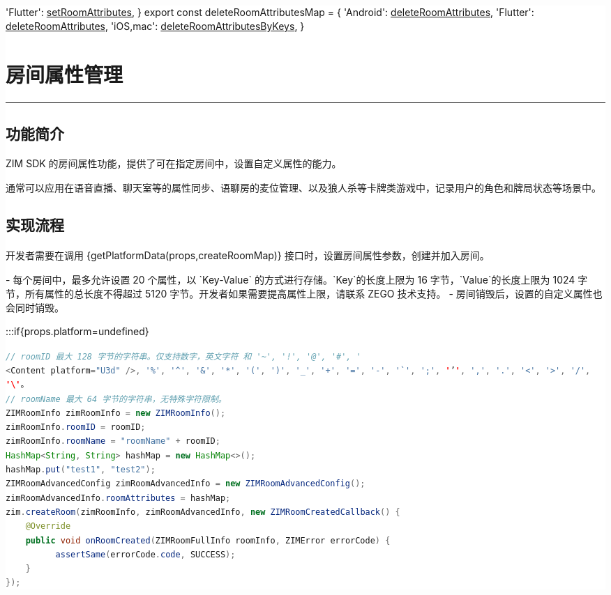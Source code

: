   'Flutter': <a href="https://pub.dev/documentation/zego_zim/latest/zego_zim/ZIM/setRoomAttributes.html" target='_blank'>setRoomAttributes</a>,
}
export const deleteRoomAttributesMap = {
  'Android': <a href="@deleteRoomAttributes" target='_blank'>deleteRoomAttributes</a>,
  'Flutter': <a href="https://pub.dev/documentation/zego_zim/latest/zego_zim/ZIM/deleteRoomAttributes.html" target='_blank'>deleteRoomAttributes</a>,
  'iOS,mac': <a href="@deleteRoomAttributesByKeys" target='_blank'>deleteRoomAttributesByKeys</a>,
}

# 房间属性管理

- - -
## 功能简介

ZIM SDK 的房间属性功能，提供了可在指定房间中，设置自定义属性的能力。

通常可以应用在语音直播、聊天室等的属性同步、语聊房的麦位管理、以及狼人杀等卡牌类游戏中，记录用户的角色和牌局状态等场景中。

## 实现流程

开发者需要在调用 {getPlatformData(props,createRoomMap)} 接口时，设置房间属性参数，创建并加入房间。

<Warning title="注意">
- 每个房间中，最多允许设置 20 个属性，以 `Key-Value` 的方式进行存储。`Key`的长度上限为 16 字节，`Value`的长度上限为 1024 字节，所有属性的总长度不得超过 5120 字节。开发者如果需要提高属性上限，请联系 ZEGO 技术支持。
- 房间销毁后，设置的自定义属性也会同时销毁。
</Warning>

:::if{props.platform=undefined}
<CodeGroup>
```java title="示例代码"
// roomID 最大 128 字节的字符串。仅支持数字，英文字符 和 '~', '!', '@', '#', '
<Content platform="U3d" />, '%', '^', '&', '*', '(', ')', '_', '+', '=', '-', '`', ';', '’', ',', '.', '<', '>', '/', '\'。
// roomName 最大 64 字节的字符串，无特殊字符限制。
ZIMRoomInfo zimRoomInfo = new ZIMRoomInfo();
zimRoomInfo.roomID = roomID;
zimRoomInfo.roomName = "roomName" + roomID;
HashMap<String, String> hashMap = new HashMap<>();
hashMap.put("test1", "test2");
ZIMRoomAdvancedConfig zimRoomAdvancedInfo = new ZIMRoomAdvancedConfig();
zimRoomAdvancedInfo.roomAttributes = hashMap;
zim.createRoom(zimRoomInfo, zimRoomAdvancedInfo, new ZIMRoomCreatedCallback() {
    @Override
    public void onRoomCreated(ZIMRoomFullInfo roomInfo, ZIMError errorCode) {
          assertSame(errorCode.code, SUCCESS);
    }
});
```
</CodeGroup>
